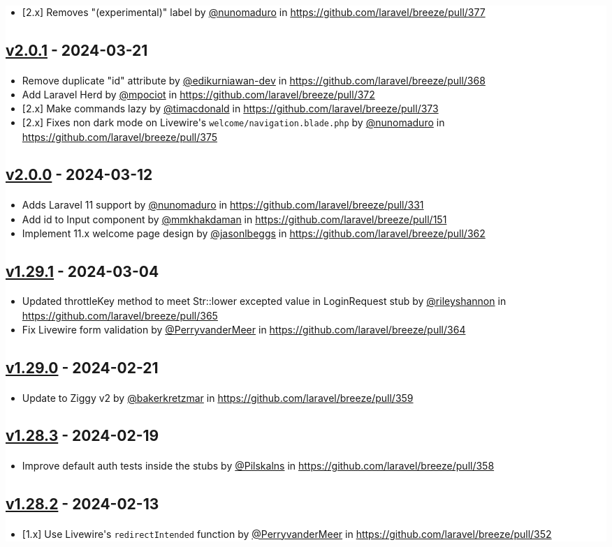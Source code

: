 * [2.x] Removes "(experimental)" label by [@nunomaduro](https://github.com/nunomaduro) in https://github.com/laravel/breeze/pull/377

## [v2.0.1](https://github.com/laravel/breeze/compare/v2.0.0...v2.0.1) - 2024-03-21

* Remove duplicate "id" attribute by [@edikurniawan-dev](https://github.com/edikurniawan-dev) in https://github.com/laravel/breeze/pull/368
* Add Laravel Herd by [@mpociot](https://github.com/mpociot) in https://github.com/laravel/breeze/pull/372
* [2.x] Make commands lazy by [@timacdonald](https://github.com/timacdonald) in https://github.com/laravel/breeze/pull/373
* [2.x] Fixes non dark mode on Livewire's `welcome/navigation.blade.php` by [@nunomaduro](https://github.com/nunomaduro) in https://github.com/laravel/breeze/pull/375

## [v2.0.0](https://github.com/laravel/breeze/compare/v1.29.1...v2.0.0) - 2024-03-12

* Adds Laravel 11 support by [@nunomaduro](https://github.com/nunomaduro) in https://github.com/laravel/breeze/pull/331
* Add id to Input component by [@mmkhakdaman](https://github.com/mmkhakdaman) in https://github.com/laravel/breeze/pull/151
* Implement 11.x welcome page design by [@jasonlbeggs](https://github.com/jasonlbeggs) in https://github.com/laravel/breeze/pull/362

## [v1.29.1](https://github.com/laravel/breeze/compare/v1.29.0...v1.29.1) - 2024-03-04

* Updated throttleKey method to meet Str::lower excepted value in LoginRequest stub by [@rileyshannon](https://github.com/rileyshannon) in https://github.com/laravel/breeze/pull/365
* Fix Livewire form validation by [@PerryvanderMeer](https://github.com/PerryvanderMeer) in https://github.com/laravel/breeze/pull/364

## [v1.29.0](https://github.com/laravel/breeze/compare/v1.28.3...v1.29.0) - 2024-02-21

* Update to Ziggy v2 by [@bakerkretzmar](https://github.com/bakerkretzmar) in https://github.com/laravel/breeze/pull/359

## [v1.28.3](https://github.com/laravel/breeze/compare/v1.28.2...v1.28.3) - 2024-02-19

* Improve default auth tests inside the stubs by [@Pilskalns](https://github.com/Pilskalns) in https://github.com/laravel/breeze/pull/358

## [v1.28.2](https://github.com/laravel/breeze/compare/v1.28.1...v1.28.2) - 2024-02-13

* [1.x] Use Livewire's `redirectIntended` function by [@PerryvanderMeer](https://github.com/PerryvanderMeer) in https://github.com/laravel/breeze/pull/352
